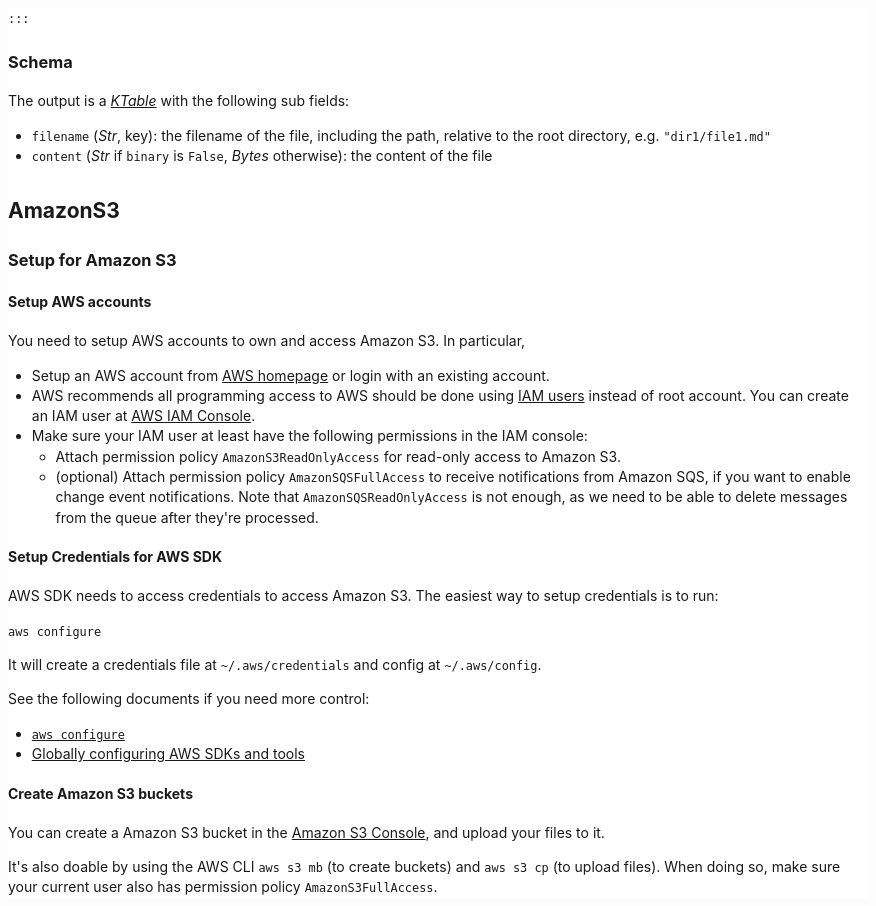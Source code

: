    :::

### Schema

The output is a [*KTable*](/docs/core/data_types#ktable) with the following sub fields:
*   `filename` (*Str*, key): the filename of the file, including the path, relative to the root directory, e.g. `"dir1/file1.md"`
*   `content` (*Str* if `binary` is `False`, *Bytes* otherwise): the content of the file

## AmazonS3

### Setup for Amazon S3

#### Setup AWS accounts

You need to setup AWS accounts to own and access Amazon S3. In particular,

*   Setup an AWS account from [AWS homepage](https://aws.amazon.com/) or login with an existing account.
*   AWS recommends all programming access to AWS should be done using [IAM users](https://docs.aws.amazon.com/IAM/latest/UserGuide/id_users.html) instead of root account. You can create an IAM user at [AWS IAM Console](https://console.aws.amazon.com/iam/home).
*   Make sure your IAM user at least have the following permissions in the IAM console:
    *   Attach permission policy `AmazonS3ReadOnlyAccess` for read-only access to Amazon S3.
    *   (optional) Attach permission policy `AmazonSQSFullAccess` to receive notifications from Amazon SQS, if you want to enable change event notifications.
        Note that `AmazonSQSReadOnlyAccess` is not enough, as we need to be able to delete messages from the queue after they're processed.


#### Setup Credentials for AWS SDK

AWS SDK needs to access credentials to access Amazon S3.
The easiest way to setup credentials is to run:

```sh
aws configure
```

It will create a credentials file at `~/.aws/credentials` and config at `~/.aws/config`.

See the following documents if you need more control:

*   [`aws configure`](https://docs.aws.amazon.com/cli/v1/userguide/cli-configure-files.html)
*   [Globally configuring AWS SDKs and tools](https://docs.aws.amazon.com/sdkref/latest/guide/creds-config-files.html)


#### Create Amazon S3 buckets

You can create a Amazon S3 bucket in the [Amazon S3 Console](https://s3.console.aws.amazon.com/s3/home), and upload your files to it.

It's also doable by using the AWS CLI `aws s3 mb` (to create buckets) and `aws s3 cp` (to upload files).
When doing so, make sure your current user also has permission policy `AmazonS3FullAccess`.
